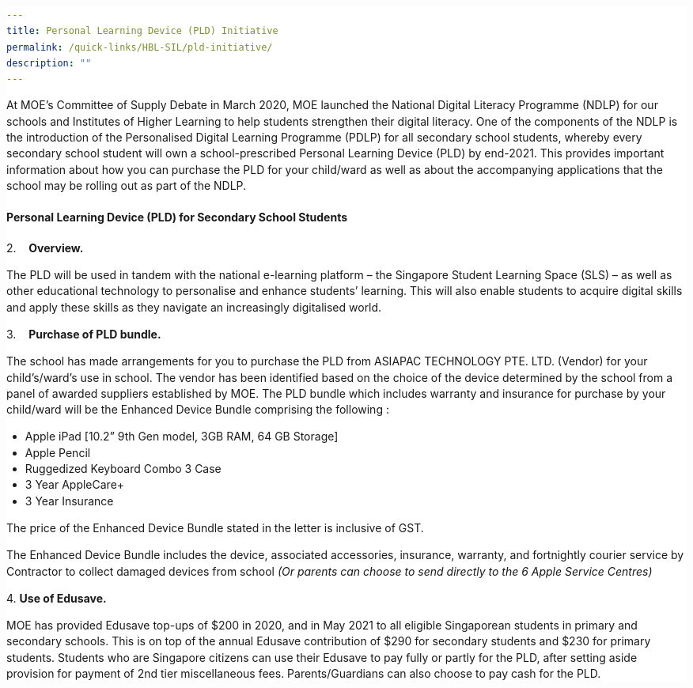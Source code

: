 ```yaml
---
title: Personal Learning Device (PLD) Initiative
permalink: /quick-links/HBL-SIL/pld-initiative/
description: ""
---
```


At MOE’s Committee of Supply Debate in March 2020, MOE launched the National Digital Literacy Programme (NDLP) for our schools and Institutes of Higher Learning to help students strengthen their digital literacy. One of the components of the NDLP is the introduction of the Personalised Digital Learning Programme (PDLP) for all secondary school students, whereby every secondary school student will own a school-prescribed Personal Learning Device (PLD) by end-2021. This provides important information about how you can purchase the PLD for your child/ward as well as about the accompanying applications that the school may be rolling out as part of the NDLP.  
  

#### Personal Learning Device (PLD) for Secondary School Students

2\.    **Overview.** 

The PLD will be used in tandem with the national e-learning platform – the Singapore Student Learning Space (SLS) – as well as other educational technology to personalise and enhance students’ learning. This will also enable students to acquire digital skills and apply these skills as they navigate an increasingly digitalised world.  

  

3\.    **Purchase of PLD bundle.** 

The school has made arrangements for you to purchase the PLD from ASIAPAC TECHNOLOGY PTE. LTD. (Vendor) for your child’s/ward’s use in school. The vendor has been identified based on the choice of the device determined by the school from a panel of awarded suppliers established by MOE. The PLD bundle which includes warranty and insurance for purchase by your child/ward will be the Enhanced Device Bundle comprising the following : 
*   Apple iPad \[10.2” 9th Gen model, 3GB RAM, 64 GB Storage\] 
*   Apple Pencil 
*   Ruggedized Keyboard Combo 3 Case 
*   3 Year AppleCare+
*   3 Year Insurance

The price of the Enhanced Device Bundle stated in the letter is inclusive of GST. 

The Enhanced Device Bundle includes the device, associated accessories, insurance, warranty, and fortnightly courier service by Contractor to collect damaged devices from school _(Or parents can choose to send directly to the 6 Apple Service Centres)_

  

4\. **Use of Edusave.** 

MOE has provided Edusave top-ups of $200 in 2020, and in May 2021 to all eligible Singaporean students in primary and secondary schools. This is on top of the annual Edusave contribution of $290 for secondary students and $230 for primary students. Students who are Singapore citizens can use their Edusave to pay fully or partly for the PLD, after setting aside provision for payment of 2nd tier miscellaneous fees. Parents/Guardians can also choose to pay cash for the PLD.  

